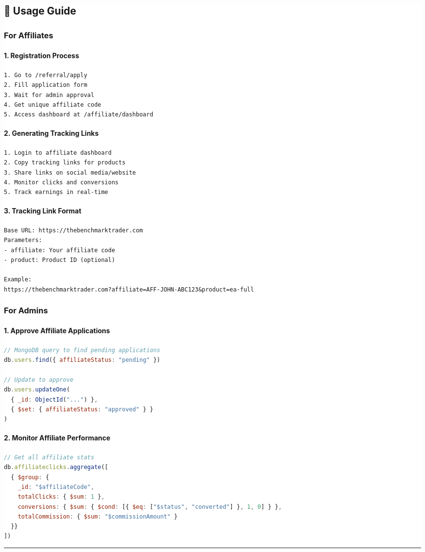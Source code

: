 
## 🚀 **Usage Guide**

### **For Affiliates**

#### **1. Registration Process**
```
1. Go to /referral/apply
2. Fill application form
3. Wait for admin approval
4. Get unique affiliate code
5. Access dashboard at /affiliate/dashboard
```

#### **2. Generating Tracking Links**
```
1. Login to affiliate dashboard
2. Copy tracking links for products
3. Share links on social media/website
4. Monitor clicks and conversions
5. Track earnings in real-time
```

#### **3. Tracking Link Format**
```
Base URL: https://thebenchmarktrader.com
Parameters:
- affiliate: Your affiliate code
- product: Product ID (optional)

Example:
https://thebenchmarktrader.com?affiliate=AFF-JOHN-ABC123&product=ea-full
```

### **For Admins**

#### **1. Approve Affiliate Applications**
```javascript
// MongoDB query to find pending applications
db.users.find({ affiliateStatus: "pending" })

// Update to approve
db.users.updateOne(
  { _id: ObjectId("...") },
  { $set: { affiliateStatus: "approved" } }
)
```

#### **2. Monitor Affiliate Performance**
```javascript
// Get all affiliate stats
db.affiliateclicks.aggregate([
  { $group: {
    _id: "$affiliateCode",
    totalClicks: { $sum: 1 },
    conversions: { $sum: { $cond: [{ $eq: ["$status", "converted"] }, 1, 0] } },
    totalCommission: { $sum: "$commissionAmount" }
  }}
])
```

---